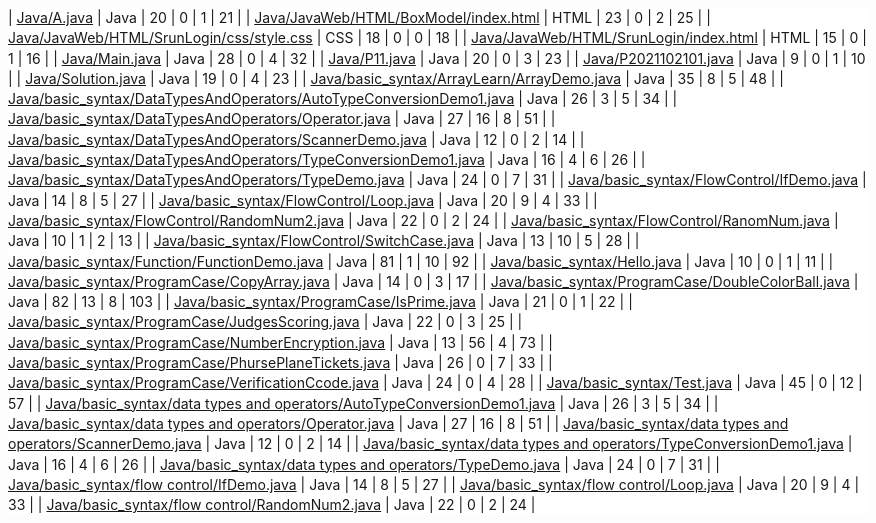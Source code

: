 | [Java/A.java](/Java/A.java) | Java | 20 | 0 | 1 | 21 |
| [Java/JavaWeb/HTML/BoxModel/index.html](/Java/JavaWeb/HTML/BoxModel/index.html) | HTML | 23 | 0 | 2 | 25 |
| [Java/JavaWeb/HTML/SrunLogin/css/style.css](/Java/JavaWeb/HTML/SrunLogin/css/style.css) | CSS | 18 | 0 | 0 | 18 |
| [Java/JavaWeb/HTML/SrunLogin/index.html](/Java/JavaWeb/HTML/SrunLogin/index.html) | HTML | 15 | 0 | 1 | 16 |
| [Java/Main.java](/Java/Main.java) | Java | 28 | 0 | 4 | 32 |
| [Java/P11.java](/Java/P11.java) | Java | 20 | 0 | 3 | 23 |
| [Java/P2021102101.java](/Java/P2021102101.java) | Java | 9 | 0 | 1 | 10 |
| [Java/Solution.java](/Java/Solution.java) | Java | 19 | 0 | 4 | 23 |
| [Java/basic_syntax/ArrayLearn/ArrayDemo.java](/Java/basic_syntax/ArrayLearn/ArrayDemo.java) | Java | 35 | 8 | 5 | 48 |
| [Java/basic_syntax/DataTypesAndOperators/AutoTypeConversionDemo1.java](/Java/basic_syntax/DataTypesAndOperators/AutoTypeConversionDemo1.java) | Java | 26 | 3 | 5 | 34 |
| [Java/basic_syntax/DataTypesAndOperators/Operator.java](/Java/basic_syntax/DataTypesAndOperators/Operator.java) | Java | 27 | 16 | 8 | 51 |
| [Java/basic_syntax/DataTypesAndOperators/ScannerDemo.java](/Java/basic_syntax/DataTypesAndOperators/ScannerDemo.java) | Java | 12 | 0 | 2 | 14 |
| [Java/basic_syntax/DataTypesAndOperators/TypeConversionDemo1.java](/Java/basic_syntax/DataTypesAndOperators/TypeConversionDemo1.java) | Java | 16 | 4 | 6 | 26 |
| [Java/basic_syntax/DataTypesAndOperators/TypeDemo.java](/Java/basic_syntax/DataTypesAndOperators/TypeDemo.java) | Java | 24 | 0 | 7 | 31 |
| [Java/basic_syntax/FlowControl/IfDemo.java](/Java/basic_syntax/FlowControl/IfDemo.java) | Java | 14 | 8 | 5 | 27 |
| [Java/basic_syntax/FlowControl/Loop.java](/Java/basic_syntax/FlowControl/Loop.java) | Java | 20 | 9 | 4 | 33 |
| [Java/basic_syntax/FlowControl/RandomNum2.java](/Java/basic_syntax/FlowControl/RandomNum2.java) | Java | 22 | 0 | 2 | 24 |
| [Java/basic_syntax/FlowControl/RanomNum.java](/Java/basic_syntax/FlowControl/RanomNum.java) | Java | 10 | 1 | 2 | 13 |
| [Java/basic_syntax/FlowControl/SwitchCase.java](/Java/basic_syntax/FlowControl/SwitchCase.java) | Java | 13 | 10 | 5 | 28 |
| [Java/basic_syntax/Function/FunctionDemo.java](/Java/basic_syntax/Function/FunctionDemo.java) | Java | 81 | 1 | 10 | 92 |
| [Java/basic_syntax/Hello.java](/Java/basic_syntax/Hello.java) | Java | 10 | 0 | 1 | 11 |
| [Java/basic_syntax/ProgramCase/CopyArray.java](/Java/basic_syntax/ProgramCase/CopyArray.java) | Java | 14 | 0 | 3 | 17 |
| [Java/basic_syntax/ProgramCase/DoubleColorBall.java](/Java/basic_syntax/ProgramCase/DoubleColorBall.java) | Java | 82 | 13 | 8 | 103 |
| [Java/basic_syntax/ProgramCase/IsPrime.java](/Java/basic_syntax/ProgramCase/IsPrime.java) | Java | 21 | 0 | 1 | 22 |
| [Java/basic_syntax/ProgramCase/JudgesScoring.java](/Java/basic_syntax/ProgramCase/JudgesScoring.java) | Java | 22 | 0 | 3 | 25 |
| [Java/basic_syntax/ProgramCase/NumberEncryption.java](/Java/basic_syntax/ProgramCase/NumberEncryption.java) | Java | 13 | 56 | 4 | 73 |
| [Java/basic_syntax/ProgramCase/PhursePlaneTickets.java](/Java/basic_syntax/ProgramCase/PhursePlaneTickets.java) | Java | 26 | 0 | 7 | 33 |
| [Java/basic_syntax/ProgramCase/VerificationCcode.java](/Java/basic_syntax/ProgramCase/VerificationCcode.java) | Java | 24 | 0 | 4 | 28 |
| [Java/basic_syntax/Test.java](/Java/basic_syntax/Test.java) | Java | 45 | 0 | 12 | 57 |
| [Java/basic_syntax/data types and operators/AutoTypeConversionDemo1.java](/Java/basic_syntax/data%20types%20and%20operators/AutoTypeConversionDemo1.java) | Java | 26 | 3 | 5 | 34 |
| [Java/basic_syntax/data types and operators/Operator.java](/Java/basic_syntax/data%20types%20and%20operators/Operator.java) | Java | 27 | 16 | 8 | 51 |
| [Java/basic_syntax/data types and operators/ScannerDemo.java](/Java/basic_syntax/data%20types%20and%20operators/ScannerDemo.java) | Java | 12 | 0 | 2 | 14 |
| [Java/basic_syntax/data types and operators/TypeConversionDemo1.java](/Java/basic_syntax/data%20types%20and%20operators/TypeConversionDemo1.java) | Java | 16 | 4 | 6 | 26 |
| [Java/basic_syntax/data types and operators/TypeDemo.java](/Java/basic_syntax/data%20types%20and%20operators/TypeDemo.java) | Java | 24 | 0 | 7 | 31 |
| [Java/basic_syntax/flow control/IfDemo.java](/Java/basic_syntax/flow%20control/IfDemo.java) | Java | 14 | 8 | 5 | 27 |
| [Java/basic_syntax/flow control/Loop.java](/Java/basic_syntax/flow%20control/Loop.java) | Java | 20 | 9 | 4 | 33 |
| [Java/basic_syntax/flow control/RandomNum2.java](/Java/basic_syntax/flow%20control/RandomNum2.java) | Java | 22 | 0 | 2 | 24 |